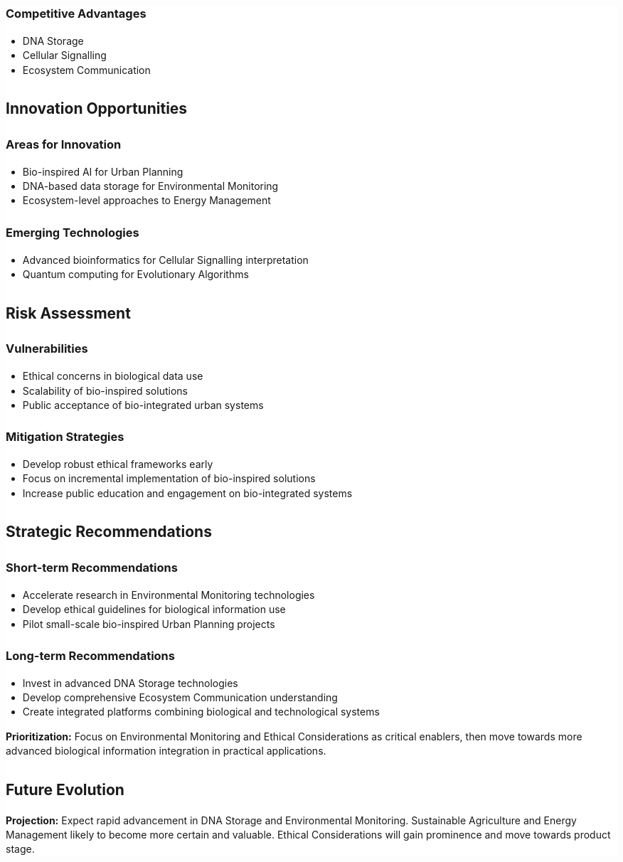 ### Competitive Advantages
- DNA Storage
- Cellular Signalling
- Ecosystem Communication

## Innovation Opportunities

### Areas for Innovation
- Bio-inspired AI for Urban Planning
- DNA-based data storage for Environmental Monitoring
- Ecosystem-level approaches to Energy Management

### Emerging Technologies
- Advanced bioinformatics for Cellular Signalling interpretation
- Quantum computing for Evolutionary Algorithms

## Risk Assessment

### Vulnerabilities
- Ethical concerns in biological data use
- Scalability of bio-inspired solutions
- Public acceptance of bio-integrated urban systems

### Mitigation Strategies
- Develop robust ethical frameworks early
- Focus on incremental implementation of bio-inspired solutions
- Increase public education and engagement on bio-integrated systems

## Strategic Recommendations

### Short-term Recommendations
- Accelerate research in Environmental Monitoring technologies
- Develop ethical guidelines for biological information use
- Pilot small-scale bio-inspired Urban Planning projects

### Long-term Recommendations
- Invest in advanced DNA Storage technologies
- Develop comprehensive Ecosystem Communication understanding
- Create integrated platforms combining biological and technological systems

**Prioritization:** Focus on Environmental Monitoring and Ethical Considerations as critical enablers, then move towards more advanced biological information integration in practical applications.

## Future Evolution

**Projection:** Expect rapid advancement in DNA Storage and Environmental Monitoring. Sustainable Agriculture and Energy Management likely to become more certain and valuable. Ethical Considerations will gain prominence and move towards product stage.
